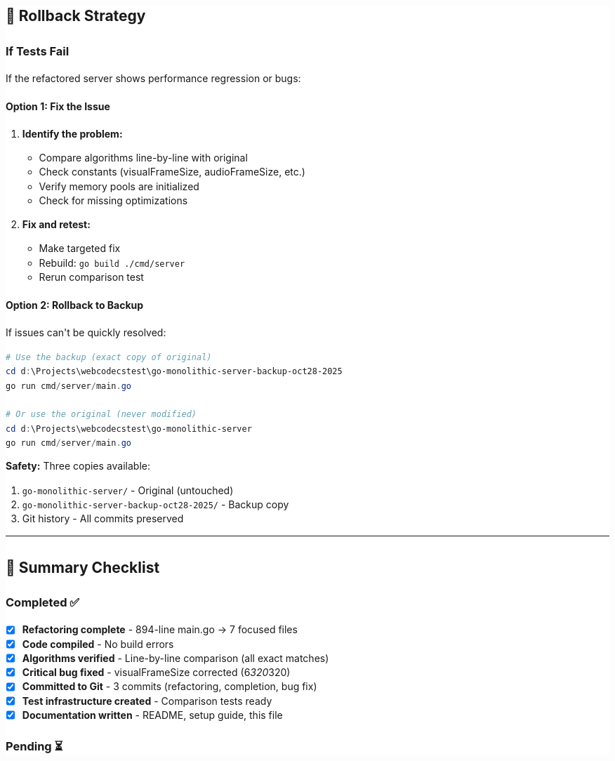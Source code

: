 ## 🔄 Rollback Strategy

### If Tests Fail

If the refactored server shows performance regression or bugs:

#### Option 1: Fix the Issue

1. **Identify the problem:**
   - Compare algorithms line-by-line with original
   - Check constants (visualFrameSize, audioFrameSize, etc.)
   - Verify memory pools are initialized
   - Check for missing optimizations

2. **Fix and retest:**
   - Make targeted fix
   - Rebuild: `go build ./cmd/server`
   - Rerun comparison test

#### Option 2: Rollback to Backup

If issues can't be quickly resolved:

```powershell
# Use the backup (exact copy of original)
cd d:\Projects\webcodecstest\go-monolithic-server-backup-oct28-2025
go run cmd/server/main.go

# Or use the original (never modified)
cd d:\Projects\webcodecstest\go-monolithic-server
go run cmd/server/main.go
```

**Safety:** Three copies available:
1. `go-monolithic-server/` - Original (untouched)
2. `go-monolithic-server-backup-oct28-2025/` - Backup copy
3. Git history - All commits preserved

---

## 📝 Summary Checklist

### Completed ✅

- [x] **Refactoring complete** - 894-line main.go → 7 focused files
- [x] **Code compiled** - No build errors
- [x] **Algorithms verified** - Line-by-line comparison (all exact matches)
- [x] **Critical bug fixed** - visualFrameSize corrected (6*320*320)
- [x] **Committed to Git** - 3 commits (refactoring, completion, bug fix)
- [x] **Test infrastructure created** - Comparison tests ready
- [x] **Documentation written** - README, setup guide, this file

### Pending ⏳
